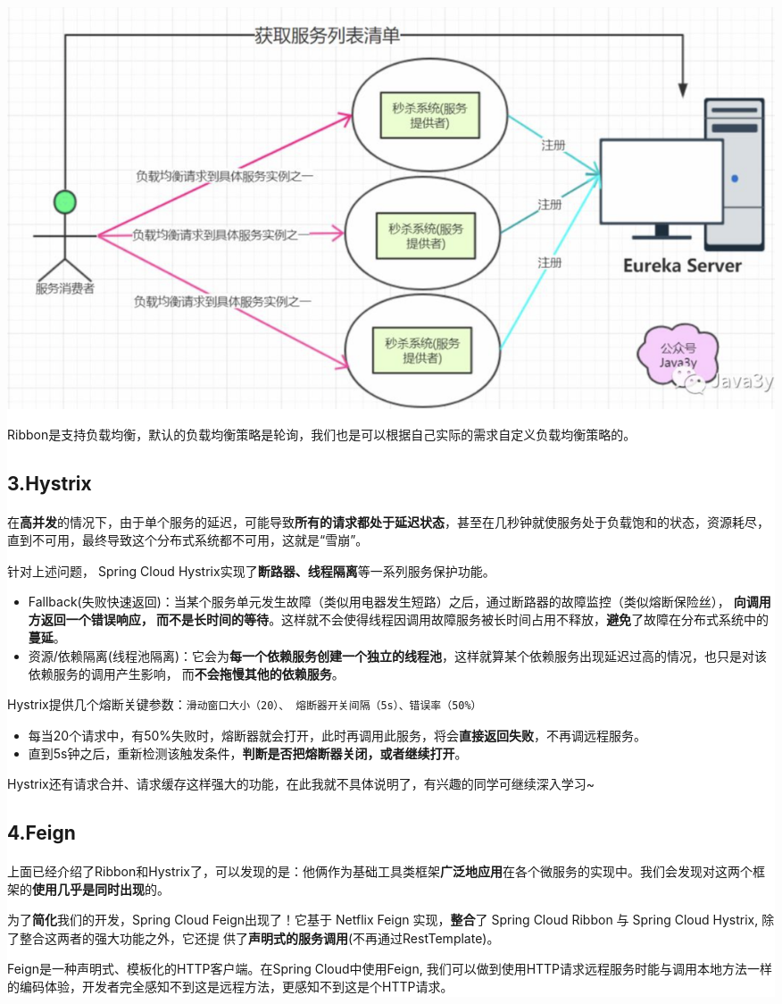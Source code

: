 ![image-20200909114451068](SpringCloud.assets/image-20200909114451068.png)

Ribbon是支持负载均衡，默认的负载均衡策略是轮询，我们也是可以根据自己实际的需求自定义负载均衡策略的。

## 3.Hystrix

在**高并发**的情况下，由于单个服务的延迟，可能导致**所有的请求都处于延迟状态**，甚至在几秒钟就使服务处于负载饱和的状态，资源耗尽，直到不可用，最终导致这个分布式系统都不可用，这就是“雪崩”。

针对上述问题， Spring Cloud Hystrix实现了**断路器、线程隔离**等一系列服务保护功能。

- Fallback(失败快速返回)：当某个服务单元发生故障（类似用电器发生短路）之后，通过断路器的故障监控（类似熔断保险丝）， **向调用方返回一个错误响应， 而不是长时间的等待**。这样就不会使得线程因调用故障服务被长时间占用不释放，**避免**了故障在分布式系统中的**蔓延**。
- 资源/依赖隔离(线程池隔离)：它会为**每一个依赖服务创建一个独立的线程池**，这样就算某个依赖服务出现延迟过高的情况，也只是对该依赖服务的调用产生影响， 而**不会拖慢其他的依赖服务**。

Hystrix提供几个熔断关键参数：`滑动窗口大小（20）、 熔断器开关间隔（5s）、错误率（50%）`

- 每当20个请求中，有50%失败时，熔断器就会打开，此时再调用此服务，将会**直接返回失败**，不再调远程服务。
- 直到5s钟之后，重新检测该触发条件，**判断是否把熔断器关闭，或者继续打开**。

Hystrix还有请求合并、请求缓存这样强大的功能，在此我就不具体说明了，有兴趣的同学可继续深入学习~

## 4.Feign

上面已经介绍了Ribbon和Hystrix了，可以发现的是：他俩作为基础工具类框架**广泛地应用**在各个微服务的实现中。我们会发现对这两个框架的**使用几乎是同时出现**的。

为了**简化**我们的开发，Spring Cloud Feign出现了！它基于 Netflix Feign 实现，**整合**了 Spring Cloud Ribbon 与 Spring Cloud Hystrix,  除了整合这两者的强大功能之外，它还提
供了**声明式的服务调用**(不再通过RestTemplate)。



Feign是一种声明式、模板化的HTTP客户端。在Spring Cloud中使用Feign, 我们可以做到使用HTTP请求远程服务时能与调用本地方法一样的编码体验，开发者完全感知不到这是远程方法，更感知不到这是个HTTP请求。
